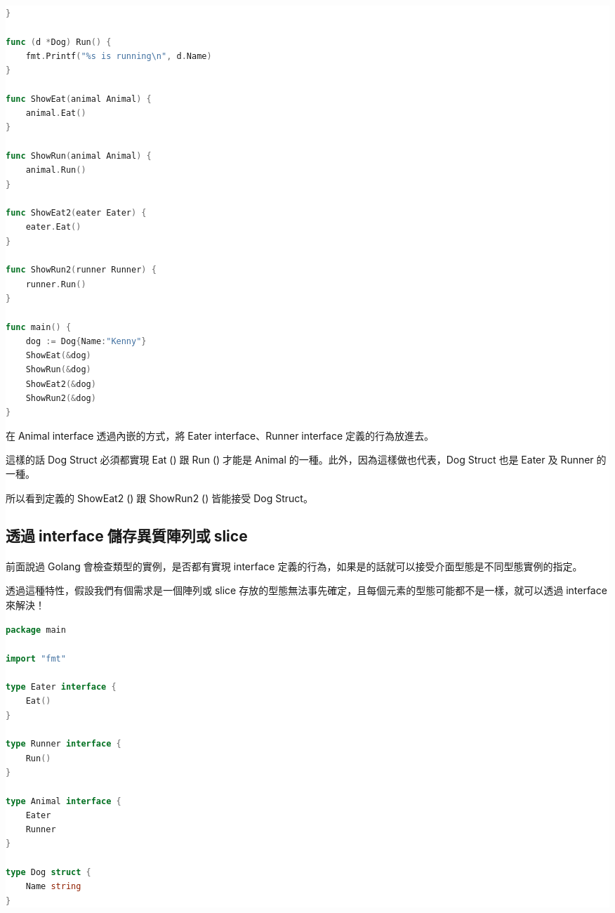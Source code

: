 ```go
}

func (d *Dog) Run() {
	fmt.Printf("%s is running\n", d.Name)
}

func ShowEat(animal Animal) {
	animal.Eat()
}

func ShowRun(animal Animal) {
	animal.Run()
}

func ShowEat2(eater Eater) {
	eater.Eat()
}

func ShowRun2(runner Runner) {
	runner.Run()
}

func main() {
	dog := Dog{Name:"Kenny"}
	ShowEat(&dog)
	ShowRun(&dog)
	ShowEat2(&dog)
	ShowRun2(&dog)
}
```

在 Animal interface 透過內嵌的方式，將 Eater interface、Runner interface 定義的行為放進去。

這樣的話 Dog Struct 必須都實現 Eat () 跟 Run () 才能是 Animal 的一種。此外，因為這樣做也代表，Dog Struct 也是 Eater 及 Runner 的一種。

所以看到定義的 ShowEat2 () 跟 ShowRun2 () 皆能接受 Dog Struct。

## 透過 interface 儲存異質陣列或 slice

前面說過 Golang 會檢查類型的實例，是否都有實現 interface 定義的行為，如果是的話就可以接受介面型態是不同型態實例的指定。

透過這種特性，假設我們有個需求是一個陣列或 slice 存放的型態無法事先確定，且每個元素的型態可能都不是一樣，就可以透過 interface 來解決！

```go
package main

import "fmt"

type Eater interface {
	Eat()
}

type Runner interface {
	Run()
}

type Animal interface {
	Eater
	Runner
}

type Dog struct {
	Name string
}

```